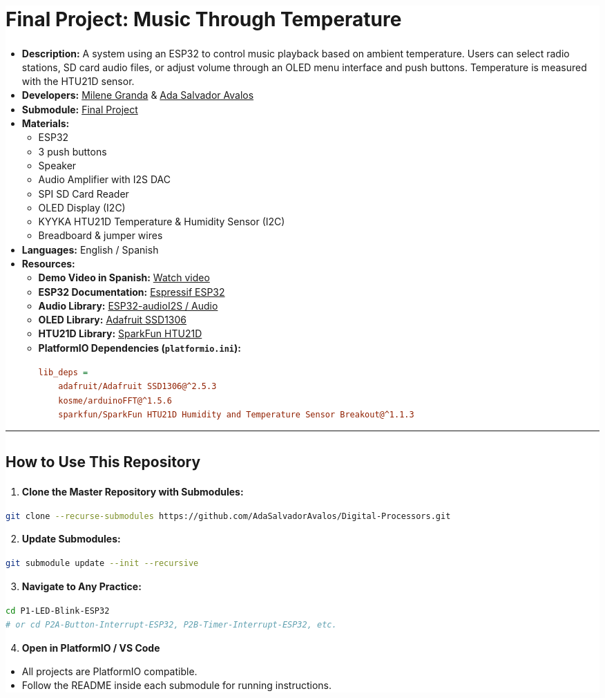 
# Final Project: Music Through Temperature

- **Description:** A system using an ESP32 to control music playback based on ambient temperature. Users can select radio stations, SD card audio files, or adjust volume through an OLED menu interface and push buttons. Temperature is measured with the HTU21D sensor.
- **Developers:** [Milene Granda](https://github.com/milenegranda) & [Ada Salvador Avalos](https://github.com/AdaSalvadorAvalos)
- **Submodule:** [Final Project](PF-TempControlledAudio-ESP32)
- **Materials:**
  - ESP32
  - 3 push buttons
  - Speaker
  - Audio Amplifier with I2S DAC
  - SPI SD Card Reader
  - OLED Display (I2C)
  - KYYKA HTU21D Temperature & Humidity Sensor (I2C)
  - Breadboard & jumper wires
- **Languages:** English / Spanish
- **Resources:**
  - **Demo Video in Spanish:** [Watch video](PF-TempControlledAudio-ESP32/assets/proyecto_final.mp4)
  - **ESP32 Documentation:** [Espressif ESP32](https://docs.espressif.com/projects/esp-idf/en/stable/esp32/index.html)
  - **Audio Library:** [ESP32-audioI2S / Audio](https://github.com/schreibfaul1/ESP32-audioI2S)
  - **OLED Library:** [Adafruit SSD1306](https://github.com/adafruit/Adafruit_SSD1306)
  - **HTU21D Library:** [SparkFun HTU21D](https://github.com/sparkfun/SparkFun_HTU21D_Breakout_Arduino_Library)
  - **PlatformIO Dependencies (`platformio.ini`):**
    ```ini
    lib_deps = 
        adafruit/Adafruit SSD1306@^2.5.3
        kosme/arduinoFFT@^1.5.6
        sparkfun/SparkFun HTU21D Humidity and Temperature Sensor Breakout@^1.1.3
    ```


---

## How to Use This Repository

1. **Clone the Master Repository with Submodules:**
```bash
git clone --recurse-submodules https://github.com/AdaSalvadorAvalos/Digital-Processors.git
```

2. **Update Submodules:**
```bash
git submodule update --init --recursive
```
3. **Navigate to Any Practice:**
```bash
cd P1-LED-Blink-ESP32
# or cd P2A-Button-Interrupt-ESP32, P2B-Timer-Interrupt-ESP32, etc.
```
4. **Open in PlatformIO / VS Code**
- All projects are PlatformIO compatible.
- Follow the README inside each submodule for running instructions.

